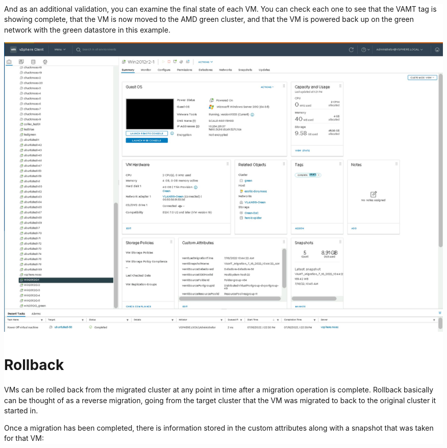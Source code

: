 And as an additional validation, you can examine the final state of each VM. You can check each one to see that the VAMT tag is showing complete, that the VM is now moved to the AMD green cluster, and that the VM is powered back up on the green network with the green datastore in this example.

![Verify state of VMs](./images/VAMT-MigrateVMs_6.jpg)

# Rollback
VMs can be rolled back from the migrated cluster at any point in time after a migration operation is complete. Rollback basically can be thought of as a reverse migration, going from the target cluster that the VM was migrated to back to the original cluster it started in.

Once a migration has been completed, there is information stored in the custom attributes along with a snapshot that was taken for that VM: